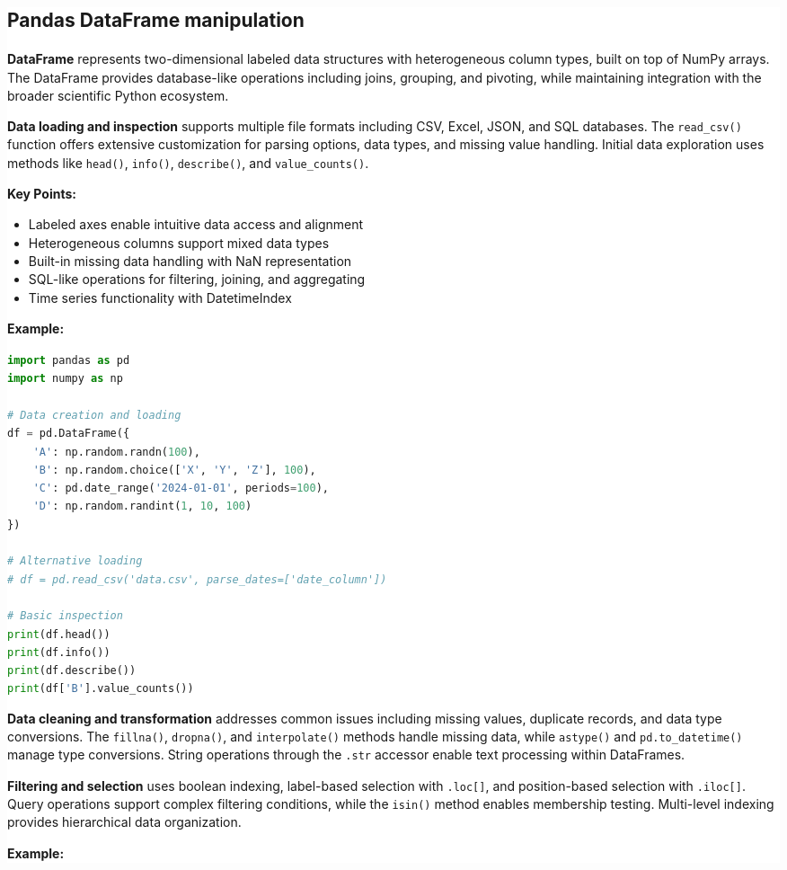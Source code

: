 ## Pandas DataFrame manipulation

**DataFrame** represents two-dimensional labeled data structures with heterogeneous column types, built on top of NumPy arrays. The DataFrame provides database-like operations including joins, grouping, and pivoting, while maintaining integration with the broader scientific Python ecosystem.

**Data loading and inspection** supports multiple file formats including CSV, Excel, JSON, and SQL databases. The `read_csv()` function offers extensive customization for parsing options, data types, and missing value handling. Initial data exploration uses methods like `head()`, `info()`, `describe()`, and `value_counts()`.

**Key Points:**

- Labeled axes enable intuitive data access and alignment
- Heterogeneous columns support mixed data types
- Built-in missing data handling with NaN representation
- SQL-like operations for filtering, joining, and aggregating
- Time series functionality with DatetimeIndex

**Example:**

```python
import pandas as pd
import numpy as np

# Data creation and loading
df = pd.DataFrame({
    'A': np.random.randn(100),
    'B': np.random.choice(['X', 'Y', 'Z'], 100),
    'C': pd.date_range('2024-01-01', periods=100),
    'D': np.random.randint(1, 10, 100)
})

# Alternative loading
# df = pd.read_csv('data.csv', parse_dates=['date_column'])

# Basic inspection
print(df.head())
print(df.info())
print(df.describe())
print(df['B'].value_counts())
```

**Data cleaning and transformation** addresses common issues including missing values, duplicate records, and data type conversions. The `fillna()`, `dropna()`, and `interpolate()` methods handle missing data, while `astype()` and `pd.to_datetime()` manage type conversions. String operations through the `.str` accessor enable text processing within DataFrames.

**Filtering and selection** uses boolean indexing, label-based selection with `.loc[]`, and position-based selection with `.iloc[]`. Query operations support complex filtering conditions, while the `isin()` method enables membership testing. Multi-level indexing provides hierarchical data organization.

**Example:**
